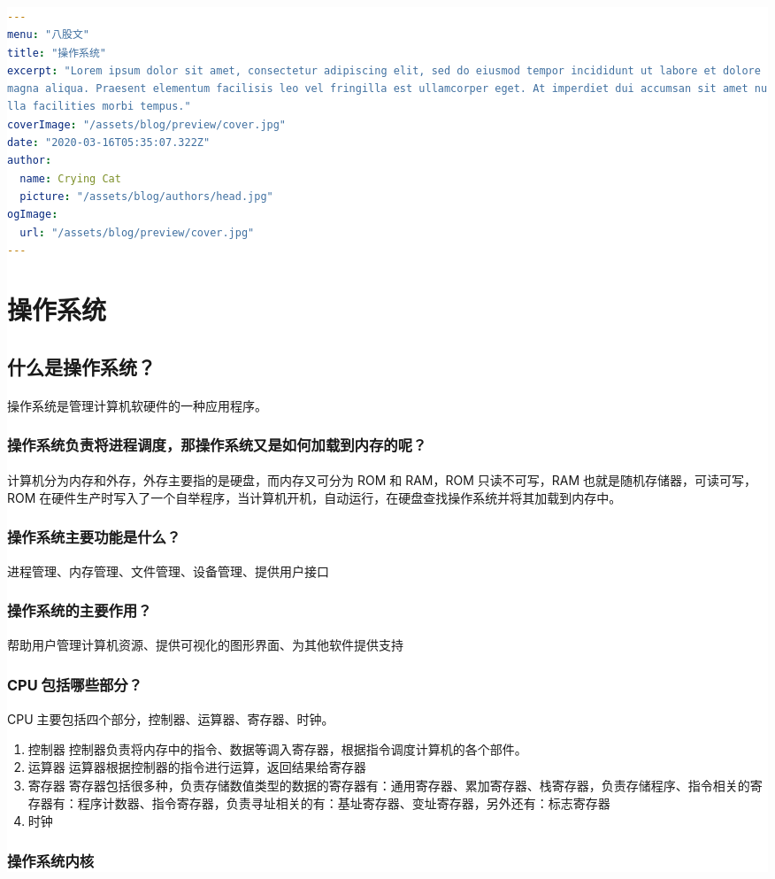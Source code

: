 ```yaml
---
menu: "八股文"
title: "操作系统"
excerpt: "Lorem ipsum dolor sit amet, consectetur adipiscing elit, sed do eiusmod tempor incididunt ut labore et dolore magna aliqua. Praesent elementum facilisis leo vel fringilla est ullamcorper eget. At imperdiet dui accumsan sit amet nulla facilities morbi tempus."
coverImage: "/assets/blog/preview/cover.jpg"
date: "2020-03-16T05:35:07.322Z"
author:
  name: Crying Cat
  picture: "/assets/blog/authors/head.jpg"
ogImage:
  url: "/assets/blog/preview/cover.jpg"
---
```


# 操作系统

## 什么是操作系统？

操作系统是管理计算机软硬件的一种应用程序。

### 操作系统负责将进程调度，那操作系统又是如何加载到内存的呢？

计算机分为内存和外存，外存主要指的是硬盘，而内存又可分为 ROM 和 RAM，ROM 只读不可写，RAM 也就是随机存储器，可读可写，ROM 在硬件生产时写入了一个自举程序，当计算机开机，自动运行，在硬盘查找操作系统并将其加载到内存中。

### 操作系统主要功能是什么？

进程管理、内存管理、文件管理、设备管理、提供用户接口

### 操作系统的主要作用？

帮助用户管理计算机资源、提供可视化的图形界面、为其他软件提供支持

### CPU 包括哪些部分？

CPU 主要包括四个部分，控制器、运算器、寄存器、时钟。

1. 控制器
   控制器负责将内存中的指令、数据等调入寄存器，根据指令调度计算机的各个部件。
2. 运算器
   运算器根据控制器的指令进行运算，返回结果给寄存器
3. 寄存器
   寄存器包括很多种，负责存储数值类型的数据的寄存器有：通用寄存器、累加寄存器、栈寄存器，负责存储程序、指令相关的寄存器有：程序计数器、指令寄存器，负责寻址相关的有：基址寄存器、变址寄存器，另外还有：标志寄存器
4. 时钟

### 操作系统内核

